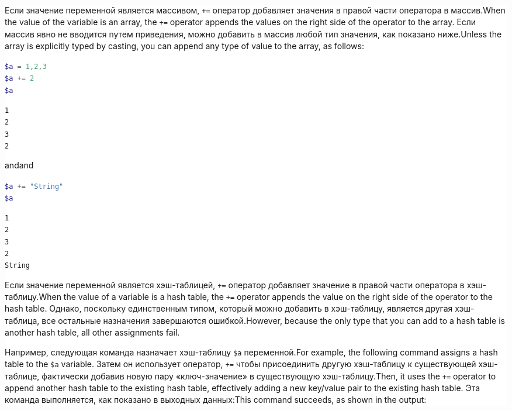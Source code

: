 <span data-ttu-id="7bd32-181">Если значение переменной является массивом, `+=` оператор добавляет значения в правой части оператора в массив.</span><span class="sxs-lookup"><span data-stu-id="7bd32-181">When the value of the variable is an array, the `+=` operator appends the values on the right side of the operator to the array.</span></span> <span data-ttu-id="7bd32-182">Если массив явно не вводится путем приведения, можно добавить в массив любой тип значения, как показано ниже.</span><span class="sxs-lookup"><span data-stu-id="7bd32-182">Unless the array is explicitly typed by casting, you can append any type of value to the array, as follows:</span></span>

```powershell
$a = 1,2,3
$a += 2
$a
```

```
1
2
3
2
```

<span data-ttu-id="7bd32-183">and</span><span class="sxs-lookup"><span data-stu-id="7bd32-183">and</span></span>

```powershell
$a += "String"
$a
```

```
1
2
3
2
String
```

<span data-ttu-id="7bd32-184">Если значение переменной является хэш-таблицей, `+=` оператор добавляет значение в правой части оператора в хэш-таблицу.</span><span class="sxs-lookup"><span data-stu-id="7bd32-184">When the value of a variable is a hash table, the `+=` operator appends the value on the right side of the operator to the hash table.</span></span> <span data-ttu-id="7bd32-185">Однако, поскольку единственным типом, который можно добавить в хэш-таблицу, является другая хэш-таблица, все остальные назначения завершаются ошибкой.</span><span class="sxs-lookup"><span data-stu-id="7bd32-185">However, because the only type that you can add to a hash table is another hash table, all other assignments fail.</span></span>

<span data-ttu-id="7bd32-186">Например, следующая команда назначает хэш-таблицу `$a` переменной.</span><span class="sxs-lookup"><span data-stu-id="7bd32-186">For example, the following command assigns a hash table to the `$a` variable.</span></span>
<span data-ttu-id="7bd32-187">Затем он использует оператор, `+=` чтобы присоединить другую хэш-таблицу к существующей хэш-таблице, фактически добавив новую пару «ключ-значение» в существующую хэш-таблицу.</span><span class="sxs-lookup"><span data-stu-id="7bd32-187">Then, it uses the `+=` operator to append another hash table to the existing hash table, effectively adding a new key/value pair to the existing hash table.</span></span>
<span data-ttu-id="7bd32-188">Эта команда выполняется, как показано в выходных данных:</span><span class="sxs-lookup"><span data-stu-id="7bd32-188">This command succeeds, as shown in the output:</span></span>
